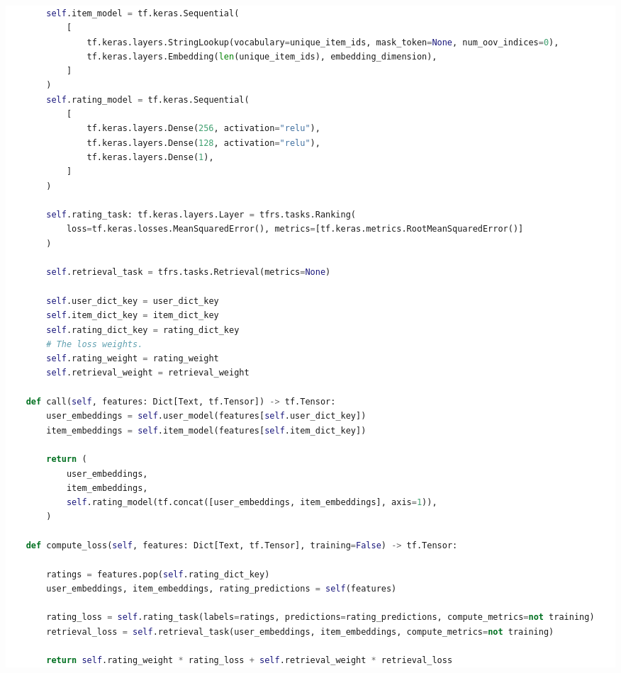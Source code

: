 ```python
        self.item_model = tf.keras.Sequential(
            [
                tf.keras.layers.StringLookup(vocabulary=unique_item_ids, mask_token=None, num_oov_indices=0),
                tf.keras.layers.Embedding(len(unique_item_ids), embedding_dimension),
            ]
        )
        self.rating_model = tf.keras.Sequential(
            [
                tf.keras.layers.Dense(256, activation="relu"),
                tf.keras.layers.Dense(128, activation="relu"),
                tf.keras.layers.Dense(1),
            ]
        )

        self.rating_task: tf.keras.layers.Layer = tfrs.tasks.Ranking(
            loss=tf.keras.losses.MeanSquaredError(), metrics=[tf.keras.metrics.RootMeanSquaredError()]
        )

        self.retrieval_task = tfrs.tasks.Retrieval(metrics=None)

        self.user_dict_key = user_dict_key
        self.item_dict_key = item_dict_key
        self.rating_dict_key = rating_dict_key
        # The loss weights.
        self.rating_weight = rating_weight
        self.retrieval_weight = retrieval_weight

    def call(self, features: Dict[Text, tf.Tensor]) -> tf.Tensor:
        user_embeddings = self.user_model(features[self.user_dict_key])
        item_embeddings = self.item_model(features[self.item_dict_key])

        return (
            user_embeddings,
            item_embeddings,
            self.rating_model(tf.concat([user_embeddings, item_embeddings], axis=1)),
        )

    def compute_loss(self, features: Dict[Text, tf.Tensor], training=False) -> tf.Tensor:

        ratings = features.pop(self.rating_dict_key)
        user_embeddings, item_embeddings, rating_predictions = self(features)

        rating_loss = self.rating_task(labels=ratings, predictions=rating_predictions, compute_metrics=not training)
        retrieval_loss = self.retrieval_task(user_embeddings, item_embeddings, compute_metrics=not training)

        return self.rating_weight * rating_loss + self.retrieval_weight * retrieval_loss
```
